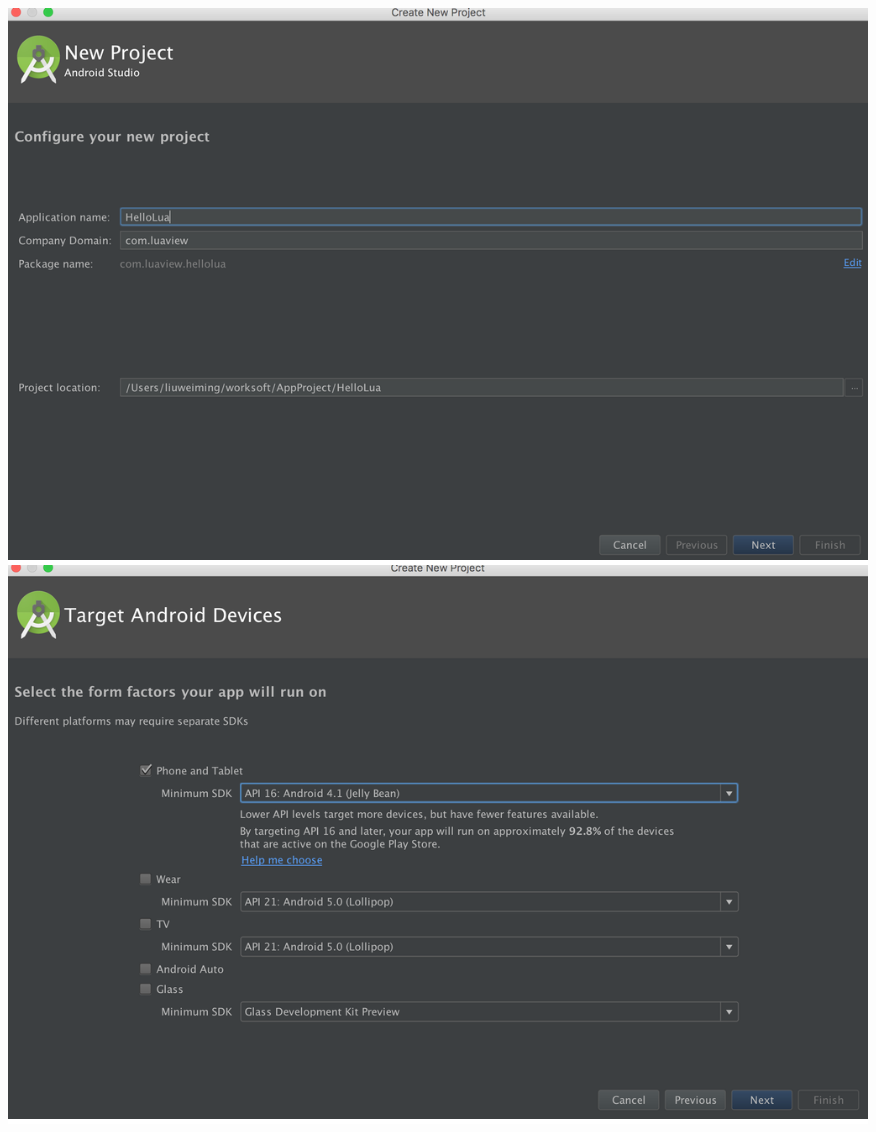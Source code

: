 ![新建android工程2](luaview-createproject-02.png "新建android工程2")
![新建android工程3](luaview-createproject-03.png "新建android工程3")
